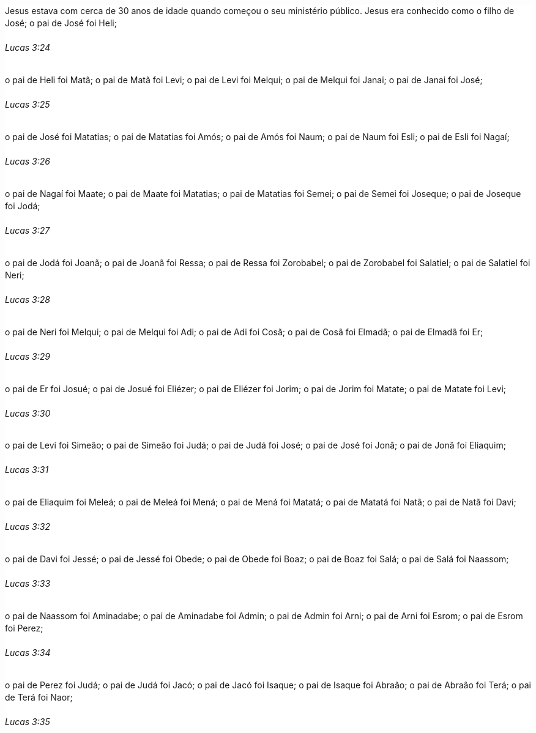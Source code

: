 Jesus estava com cerca de 30 anos de idade quando começou o seu ministério público. Jesus era conhecido como o filho de José; o pai de José foi Heli;

###### Lucas 3:24

o pai de Heli foi Matã; o pai de Matã foi Levi; o pai de Levi foi Melqui; o pai de Melqui foi Janai; o pai de Janai foi José;

###### Lucas 3:25

o pai de José foi Matatias; o pai de Matatias foi Amós; o pai de Amós foi Naum; o pai de Naum foi Esli; o pai de Esli foi Nagaí;

###### Lucas 3:26

o pai de Nagaí foi Maate; o pai de Maate foi Matatias; o pai de Matatias foi Semei; o pai de Semei foi Joseque; o pai de Joseque foi Jodá;

###### Lucas 3:27

o pai de Jodá foi Joanã; o pai de Joanã foi Ressa; o pai de Ressa foi Zorobabel; o pai de Zorobabel foi Salatiel; o pai de Salatiel foi Neri;

###### Lucas 3:28

o pai de Neri foi Melqui; o pai de Melqui foi Adi; o pai de Adi foi Cosã; o pai de Cosã foi Elmadã; o pai de Elmadã foi Er;

###### Lucas 3:29

o pai de Er foi Josué; o pai de Josué foi Eliézer; o pai de Eliézer foi Jorim; o pai de Jorim foi Matate; o pai de Matate foi Levi;

###### Lucas 3:30

o pai de Levi foi Simeão; o pai de Simeão foi Judá; o pai de Judá foi José; o pai de José foi Jonã; o pai de Jonã foi Eliaquim;

###### Lucas 3:31

o pai de Eliaquim foi Meleá; o pai de Meleá foi Mená; o pai de Mená foi Matatá; o pai de Matatá foi Natã; o pai de Natã foi Davi;

###### Lucas 3:32

o pai de Davi foi Jessé; o pai de Jessé foi Obede; o pai de Obede foi Boaz; o pai de Boaz foi Salá; o pai de Salá foi Naassom;

###### Lucas 3:33

o pai de Naassom foi Aminadabe; o pai de Aminadabe foi Admin; o pai de Admin foi Arni; o pai de Arni foi Esrom; o pai de Esrom foi Perez;

###### Lucas 3:34

o pai de Perez foi Judá; o pai de Judá foi Jacó; o pai de Jacó foi Isaque; o pai de Isaque foi Abraão; o pai de Abraão foi Terá; o pai de Terá foi Naor;

###### Lucas 3:35
